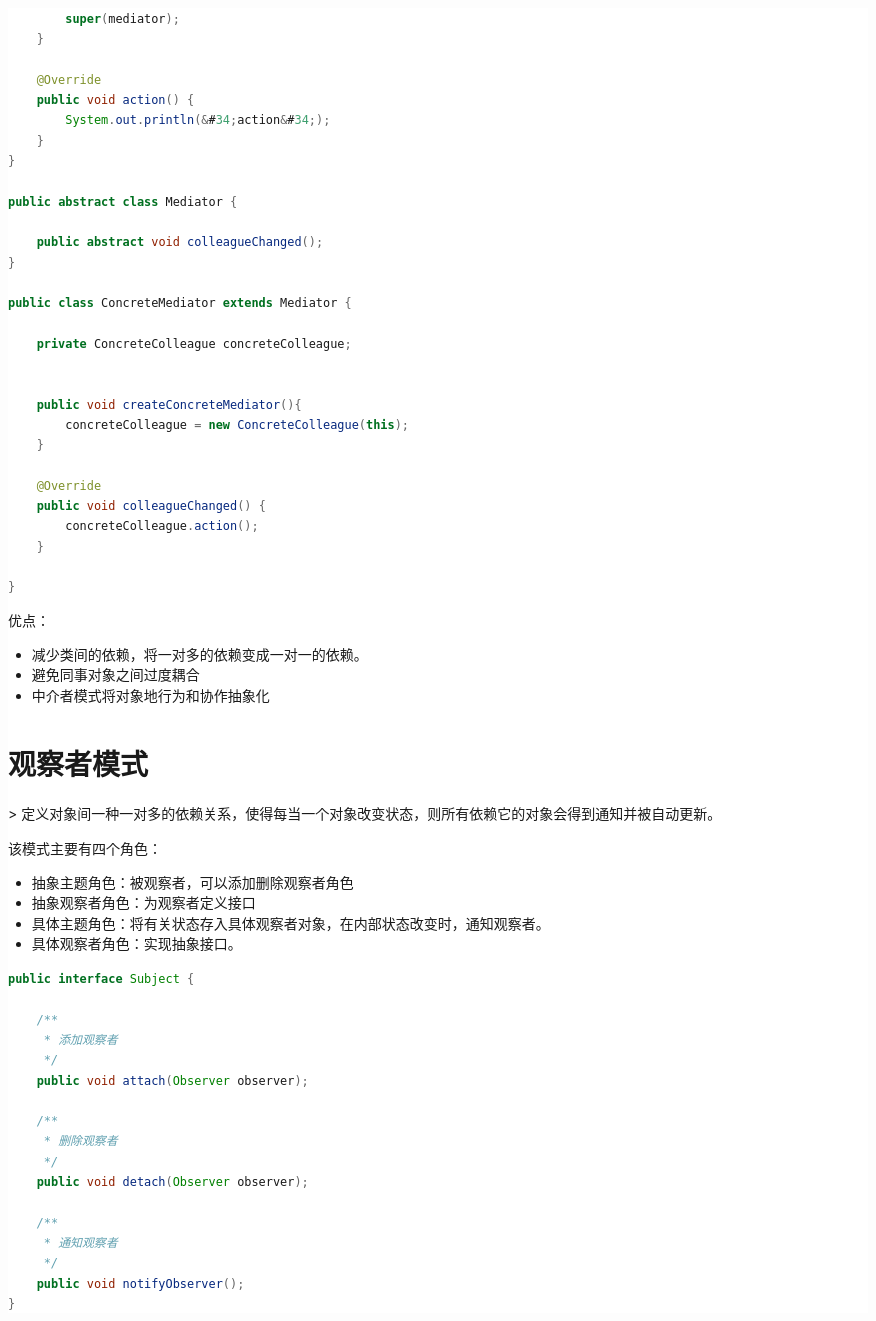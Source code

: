 ```java
        super(mediator);
    }

    @Override
    public void action() {
        System.out.println(&#34;action&#34;);
    }
}

public abstract class Mediator {

    public abstract void colleagueChanged();
}

public class ConcreteMediator extends Mediator {

    private ConcreteColleague concreteColleague;


    public void createConcreteMediator(){
        concreteColleague = new ConcreteColleague(this);
    }

    @Override
    public void colleagueChanged() {
        concreteColleague.action();
    }

}
```
优点：
- 减少类间的依赖，将一对多的依赖变成一对一的依赖。
- 避免同事对象之间过度耦合
- 中介者模式将对象地行为和协作抽象化

# 观察者模式
&gt; 定义对象间一种一对多的依赖关系，使得每当一个对象改变状态，则所有依赖它的对象会得到通知并被自动更新。

该模式主要有四个角色：
- 抽象主题角色：被观察者，可以添加删除观察者角色
- 抽象观察者角色：为观察者定义接口
- 具体主题角色：将有关状态存入具体观察者对象，在内部状态改变时，通知观察者。
- 具体观察者角色：实现抽象接口。

```java
public interface Subject {

    /**
     * 添加观察者
     */
    public void attach(Observer observer);

    /**
     * 删除观察者
     */
    public void detach(Observer observer);

    /**
     * 通知观察者
     */
    public void notifyObserver();
}

```